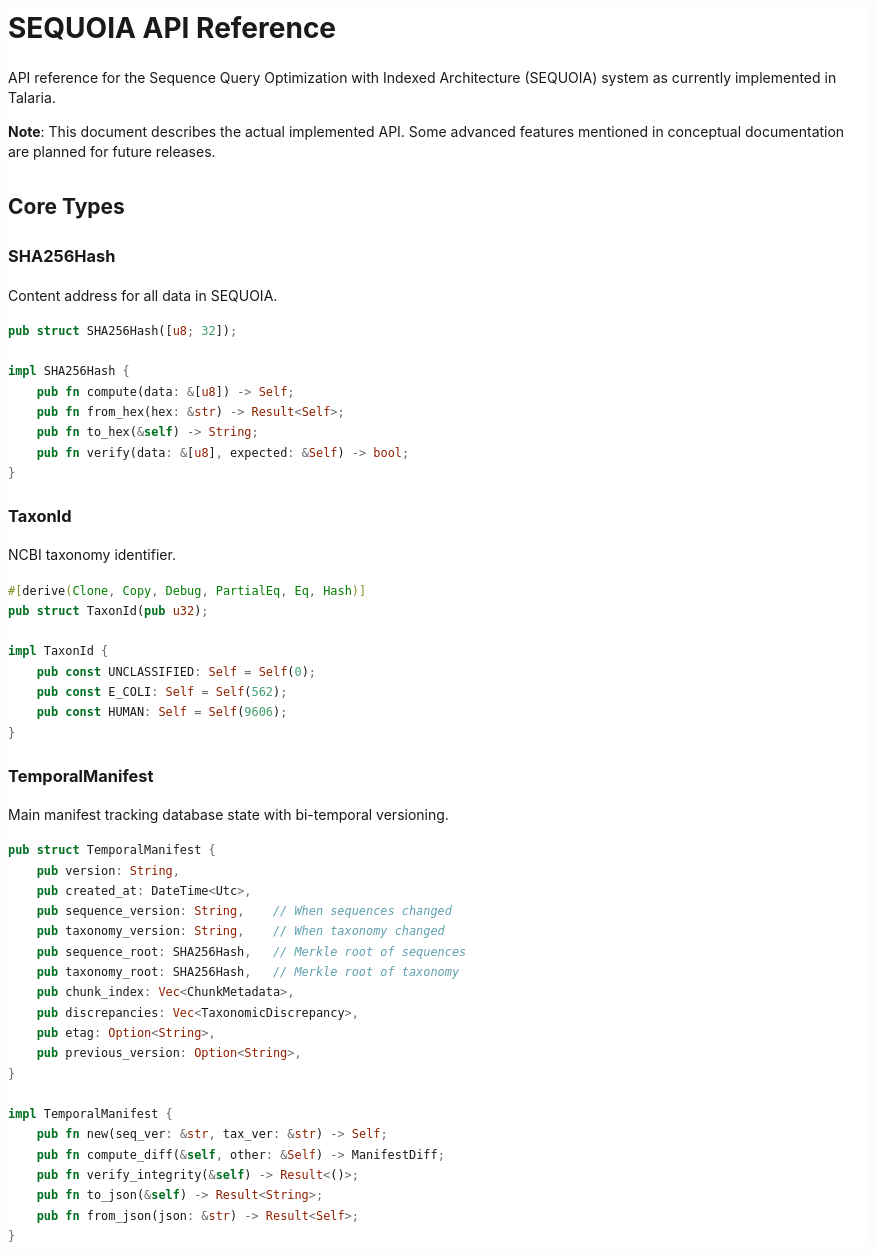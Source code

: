 # SEQUOIA API Reference

API reference for the Sequence Query Optimization with Indexed Architecture (SEQUOIA) system as currently implemented in Talaria.

**Note**: This document describes the actual implemented API. Some advanced features mentioned in conceptual documentation are planned for future releases.

## Core Types

### SHA256Hash

Content address for all data in SEQUOIA.

```rust
pub struct SHA256Hash([u8; 32]);

impl SHA256Hash {
    pub fn compute(data: &[u8]) -> Self;
    pub fn from_hex(hex: &str) -> Result<Self>;
    pub fn to_hex(&self) -> String;
    pub fn verify(data: &[u8], expected: &Self) -> bool;
}
```

### TaxonId

NCBI taxonomy identifier.

```rust
#[derive(Clone, Copy, Debug, PartialEq, Eq, Hash)]
pub struct TaxonId(pub u32);

impl TaxonId {
    pub const UNCLASSIFIED: Self = Self(0);
    pub const E_COLI: Self = Self(562);
    pub const HUMAN: Self = Self(9606);
}
```

### TemporalManifest

Main manifest tracking database state with bi-temporal versioning.

```rust
pub struct TemporalManifest {
    pub version: String,
    pub created_at: DateTime<Utc>,
    pub sequence_version: String,    // When sequences changed
    pub taxonomy_version: String,    // When taxonomy changed
    pub sequence_root: SHA256Hash,   // Merkle root of sequences
    pub taxonomy_root: SHA256Hash,   // Merkle root of taxonomy
    pub chunk_index: Vec<ChunkMetadata>,
    pub discrepancies: Vec<TaxonomicDiscrepancy>,
    pub etag: Option<String>,
    pub previous_version: Option<String>,
}

impl TemporalManifest {
    pub fn new(seq_ver: &str, tax_ver: &str) -> Self;
    pub fn compute_diff(&self, other: &Self) -> ManifestDiff;
    pub fn verify_integrity(&self) -> Result<()>;
    pub fn to_json(&self) -> Result<String>;
    pub fn from_json(json: &str) -> Result<Self>;
}
```